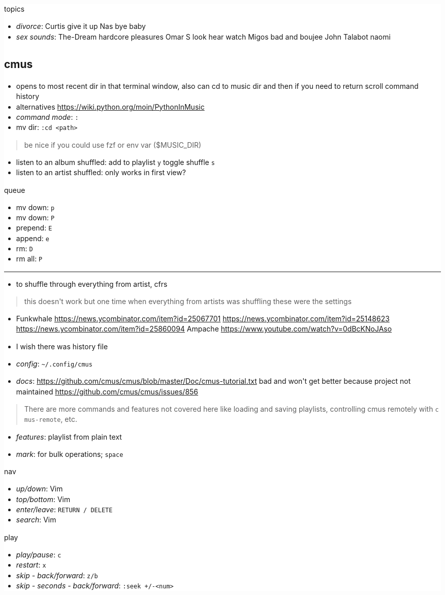 topics
* _divorce_: Curtis give it up Nas bye baby
* _sex sounds_: The-Dream hardcore pleasures Omar S look hear watch Migos bad and boujee John Talabot naomi

## cmus

* opens to most recent dir in that terminal window, also can cd to music dir and then if you need to return scroll command history
* alternatives https://wiki.python.org/moin/PythonInMusic
* _command mode_: `:`
* mv dir: `:cd <path>`
> be nice if you could use fzf or env var ($MUSIC_DIR)
* listen to an album shuffled: add to playlist `y` toggle shuffle `s`
* listen to an artist shuffled: only works in first view?

queue
* mv down: `p`
* mv down: `P`
* prepend: `E`
* append: `e`
* rm: `D`
* rm all: `P`

---

* to shuffle through everything from artist, cfrs
> this doesn't work but one time when everything from artists was shuffling these were the settings
* Funkwhale https://news.ycombinator.com/item?id=25067701 https://news.ycombinator.com/item?id=25148623 https://news.ycombinator.com/item?id=25860094 Ampache https://www.youtube.com/watch?v=0dBcKNoJAso

* I wish there was history file
* _config_: `~/.config/cmus`
* _docs_: https://github.com/cmus/cmus/blob/master/Doc/cmus-tutorial.txt bad and won't get better because project not maintained https://github.com/cmus/cmus/issues/856
> There are more commands and features not covered here like loading and saving playlists, controlling cmus remotely with `cmus-remote`, etc.
* _features_: playlist from plain text

* _mark_: for bulk operations; `space`

nav
* _up/down_: Vim
* _top/bottom_: Vim
* _enter/leave_: `RETURN / DELETE`
* _search_: Vim

play
* _play/pause_: `c`
* _restart_: `x`
* _skip - back/forward_: `z/b`
* _skip - seconds - back/forward_: `:seek +/-<num>` 
